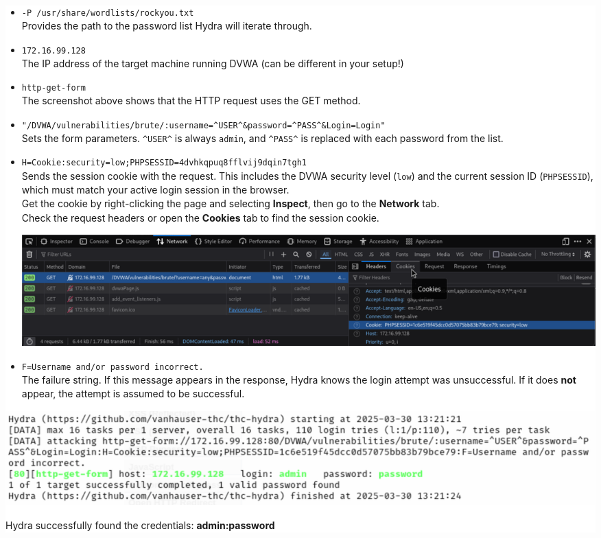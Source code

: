 - `-P /usr/share/wordlists/rockyou.txt`  
  Provides the path to the password list Hydra will iterate through.

- `172.16.99.128`  
  The IP address of the target machine running DVWA (can be different in your setup!)

- `http-get-form`  
  The screenshot above shows that the HTTP request uses the GET method.

- `"/DVWA/vulnerabilities/brute/:username=^USER^&password=^PASS^&Login=Login"`  
  Sets the form parameters. `^USER^` is always `admin`, and `^PASS^` is replaced with each password from the list.

- `H=Cookie:security=low;PHPSESSID=4dvhkqpuq8fflvij9dqin7tgh1`  
  Sends the session cookie with the request. This includes the DVWA security level (`low`) and the current session ID (`PHPSESSID`), which must match your active login session in the browser.  
  Get the cookie by right-clicking the page and selecting **Inspect**, then go to the **Network** tab.  
  Check the request headers or open the **Cookies** tab to find the session cookie.
  <div align="center">
    <img src="https://github.com/j0wittmann/Attacking-DVWA/blob/main/vulnerabilities/brute-force/screenshots/get-cookie.png" alt="Brute Force login" width="900">
</div>

- `F=Username and/or password incorrect.`  
  The failure string. If this message appears in the response, Hydra knows the login attempt was unsuccessful. If it does **not** appear, the attempt is assumed to be successful.

<div align="center">
    <img src="https://github.com/j0wittmann/Attacking-DVWA/blob/main/vulnerabilities/brute-force/screenshots/successful-brute-force.png" alt="Brute Force login" width="900">
</div>

Hydra successfully found the credentials: **admin:password**

<div align="center">